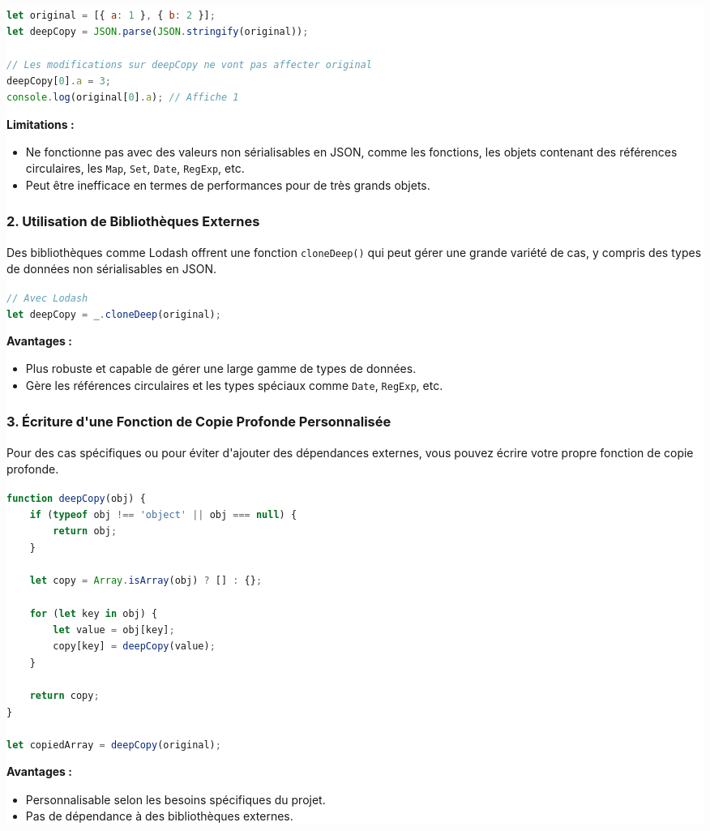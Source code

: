 ```javascript
let original = [{ a: 1 }, { b: 2 }];
let deepCopy = JSON.parse(JSON.stringify(original));

// Les modifications sur deepCopy ne vont pas affecter original
deepCopy[0].a = 3;
console.log(original[0].a); // Affiche 1
```

**Limitations :**
- Ne fonctionne pas avec des valeurs non sérialisables en JSON, comme les fonctions, les objets contenant des références circulaires, les `Map`, `Set`, `Date`, `RegExp`, etc.
- Peut être inefficace en termes de performances pour de très grands objets.

### 2. Utilisation de Bibliothèques Externes

Des bibliothèques comme Lodash offrent une fonction `cloneDeep()` qui peut gérer une grande variété de cas, y compris des types de données non sérialisables en JSON.

```javascript
// Avec Lodash
let deepCopy = _.cloneDeep(original);
```

**Avantages :**
- Plus robuste et capable de gérer une large gamme de types de données.
- Gère les références circulaires et les types spéciaux comme `Date`, `RegExp`, etc.

### 3. Écriture d'une Fonction de Copie Profonde Personnalisée

Pour des cas spécifiques ou pour éviter d'ajouter des dépendances externes, vous pouvez écrire votre propre fonction de copie profonde.

```javascript
function deepCopy(obj) {
    if (typeof obj !== 'object' || obj === null) {
        return obj;
    }

    let copy = Array.isArray(obj) ? [] : {};

    for (let key in obj) {
        let value = obj[key];
        copy[key] = deepCopy(value);
    }

    return copy;
}

let copiedArray = deepCopy(original);
```

**Avantages :**
- Personnalisable selon les besoins spécifiques du projet.
- Pas de dépendance à des bibliothèques externes.
